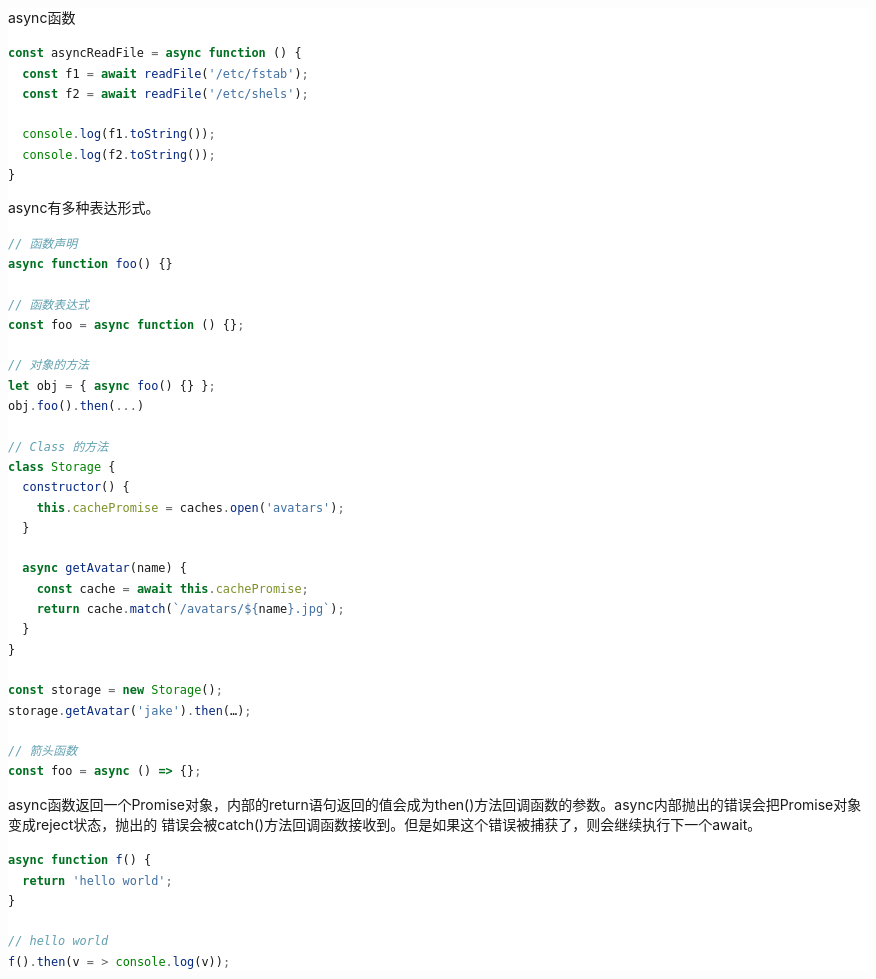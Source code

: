 
async函数

```javascript
const asyncReadFile = async function () {
  const f1 = await readFile('/etc/fstab');
  const f2 = await readFile('/etc/shels');
  
  console.log(f1.toString());
  console.log(f2.toString());
}

```

async有多种表达形式。

```javascript
// 函数声明
async function foo() {}

// 函数表达式
const foo = async function () {};

// 对象的方法
let obj = { async foo() {} };
obj.foo().then(...)

// Class 的方法
class Storage {
  constructor() {
    this.cachePromise = caches.open('avatars');
  }

  async getAvatar(name) {
    const cache = await this.cachePromise;
    return cache.match(`/avatars/${name}.jpg`);
  }
}

const storage = new Storage();
storage.getAvatar('jake').then(…);

// 箭头函数
const foo = async () => {};
```

async函数返回一个Promise对象，内部的return语句返回的值会成为then()方法回调函数的参数。async内部抛出的错误会把Promise对象变成reject状态，抛出的
错误会被catch()方法回调函数接收到。但是如果这个错误被捕获了，则会继续执行下一个await。

```javascript
async function f() {
  return 'hello world';
}

// hello world
f().then(v = > console.log(v));
```
